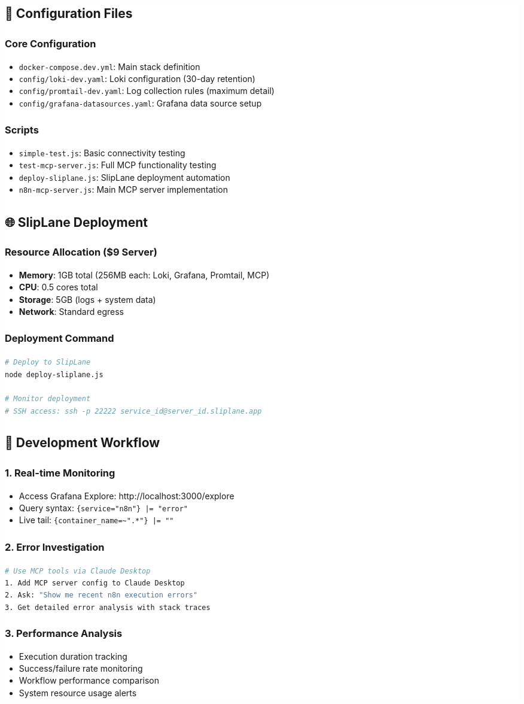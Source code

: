 ## 🔧 Configuration Files

### Core Configuration
- `docker-compose.dev.yml`: Main stack definition
- `config/loki-dev.yaml`: Loki configuration (30-day retention)
- `config/promtail-dev.yaml`: Log collection rules (maximum detail)
- `config/grafana-datasources.yaml`: Grafana data source setup

### Scripts
- `simple-test.js`: Basic connectivity testing
- `test-mcp-server.js`: Full MCP functionality testing
- `deploy-sliplane.js`: SlipLane deployment automation
- `n8n-mcp-server.js`: Main MCP server implementation

## 🌐 SlipLane Deployment

### Resource Allocation ($9 Server)
- **Memory**: 1GB total (256MB each: Loki, Grafana, Promtail, MCP)
- **CPU**: 0.5 cores total
- **Storage**: 5GB (logs + system data)
- **Network**: Standard egress

### Deployment Command
```bash
# Deploy to SlipLane
node deploy-sliplane.js

# Monitor deployment
# SSH access: ssh -p 22222 service_id@server_id.sliplane.app
```

## 🎯 Development Workflow

### 1. **Real-time Monitoring**
- Access Grafana Explore: http://localhost:3000/explore
- Query syntax: `{service="n8n"} |= "error"`
- Live tail: `{container_name=~".*"} |= ""`

### 2. **Error Investigation**
```bash
# Use MCP tools via Claude Desktop
1. Add MCP server config to Claude Desktop
2. Ask: "Show me recent n8n execution errors"
3. Get detailed error analysis with stack traces
```

### 3. **Performance Analysis**
- Execution duration tracking
- Success/failure rate monitoring
- Workflow performance comparison
- System resource usage alerts
